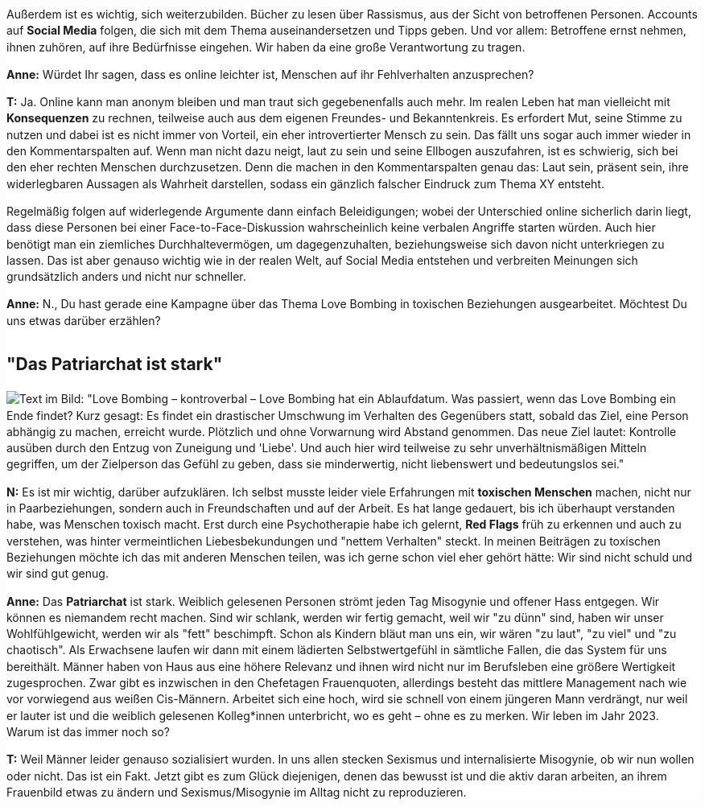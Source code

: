 Außerdem ist es wichtig, sich weiterzubilden. Bücher zu lesen über Rassismus, aus der Sicht von betroffenen Personen. Accounts auf **Social Media** folgen, die sich mit dem Thema auseinandersetzen und Tipps geben. Und vor allem: Betroffene ernst nehmen, ihnen zuhören, auf ihre Bedürfnisse eingehen. Wir haben da eine große Verantwortung zu tragen.

**Anne:** Würdet Ihr sagen, dass es online leichter ist, Menschen auf ihr Fehlverhalten anzusprechen?

**T:** Ja. Online kann man anonym bleiben und man traut sich gegebenenfalls auch mehr. Im realen Leben hat man vielleicht mit **Konsequenzen** zu rechnen, teilweise auch aus dem eigenen Freundes- und Bekanntenkreis. Es erfordert Mut, seine Stimme zu nutzen und dabei ist es nicht immer von Vorteil, ein eher introvertierter Mensch zu sein. Das fällt uns sogar auch immer wieder in den Kommentarspalten auf. Wenn man nicht dazu neigt, laut zu sein und seine Ellbogen auszufahren, ist es schwierig, sich bei den eher rechten Menschen durchzusetzen. Denn die machen in den Kommentarspalten genau das: Laut sein, präsent sein, ihre widerlegbaren Aussagen als Wahrheit darstellen, sodass ein gänzlich falscher Eindruck zum Thema XY entsteht.

Regelmäßig folgen auf widerlegende Argumente dann einfach Beleidigungen; wobei der Unterschied online sicherlich darin liegt, dass diese Personen bei einer Face-to-Face-Diskussion wahrscheinlich keine verbalen Angriffe starten würden. Auch hier benötigt man ein ziemliches Durchhaltevermögen, um dagegenzuhalten, beziehungsweise sich davon nicht unterkriegen zu lassen. Das ist aber genauso wichtig wie in der realen Welt, auf Social Media entstehen und verbreiten Meinungen sich grundsätzlich anders und nicht nur schneller.

**Anne:** N., Du hast gerade eine Kampagne über das Thema Love Bombing in toxischen Beziehungen ausgearbeitet. Möchtest Du uns etwas darüber erzählen?

## "Das Patriarchat ist stark"

![Text im Bild: "Love Bombing – kontroverbal – Love Bombing hat ein Ablaufdatum. Was passiert, wenn das Love Bombing ein Ende findet? Kurz gesagt: Es findet ein drastischer Umschwung im Verhalten des Gegenübers statt, sobald das Ziel, eine Person abhängig zu machen, erreicht wurde. Plötzlich und ohne Vorwarnung wird Abstand genommen. Das neue Ziel lautet: Kontrolle ausüben durch den Entzug von Zuneigung und 'Liebe'. Und auch hier wird teilweise zu sehr unverhältnismäßigen Mitteln gegriffen, um der Zielperson das Gefühl zu geben, dass sie minderwertig, nicht liebenswert und bedeutungslos sei."](https://storage.googleapis.com/cardamonchai-media/2023-11-01/kontroverbal-love-bombing-transpi-jpg-imagine-383868_7e6c8c_1024_768/640.webp 'Kampagnenbild von kontroverbal zum Thema "Love Bombing". Bild: kontroverbal')

**N:** Es ist mir wichtig, darüber aufzuklären. Ich selbst musste leider viele Erfahrungen mit **toxischen Menschen** machen, nicht nur in Paarbeziehungen, sondern auch in Freundschaften und auf der Arbeit. Es hat lange gedauert, bis ich überhaupt verstanden habe, was Menschen toxisch macht. Erst durch eine Psychotherapie habe ich gelernt, **Red Flags** früh zu erkennen und auch zu verstehen, was hinter vermeintlichen Liebesbekundungen und "nettem Verhalten" steckt. In meinen Beiträgen zu toxischen Beziehungen möchte ich das mit anderen Menschen teilen, was ich gerne schon viel eher gehört hätte: Wir sind nicht schuld und wir sind gut genug.

**Anne:** Das **Patriarchat** ist stark. Weiblich gelesenen Personen strömt jeden Tag Misogynie und offener Hass entgegen. Wir können es niemandem recht machen. Sind wir schlank, werden wir fertig gemacht, weil wir "zu dünn" sind, haben wir unser Wohlfühlgewicht, werden wir als "fett" beschimpft. Schon als Kindern bläut man uns ein, wir wären "zu laut", "zu viel" und "zu chaotisch". Als Erwachsene laufen wir dann mit einem lädierten Selbstwertgefühl in sämtliche Fallen, die das System für uns bereithält. Männer haben von Haus aus eine höhere Relevanz und ihnen wird nicht nur im Berufsleben eine größere Wertigkeit zugesprochen. Zwar gibt es inzwischen in den Chefetagen Frauenquoten, allerdings besteht das mittlere Management nach wie vor vorwiegend aus weißen Cis-Männern. Arbeitet sich eine hoch, wird sie schnell von einem jüngeren Mann verdrängt, nur weil er lauter ist und die weiblich gelesenen Kolleg\*innen unterbricht, wo es geht – ohne es zu merken. Wir leben im Jahr 2023. Warum ist das immer noch so?

**T:** Weil Männer leider genauso sozialisiert wurden. In uns allen stecken Sexismus und internalisierte Misogynie, ob wir nun wollen oder nicht. Das ist ein Fakt. Jetzt gibt es zum Glück diejenigen, denen das bewusst ist und die aktiv daran arbeiten, an ihrem Frauenbild etwas zu ändern und Sexismus/Misogynie im Alltag nicht zu reproduzieren.
